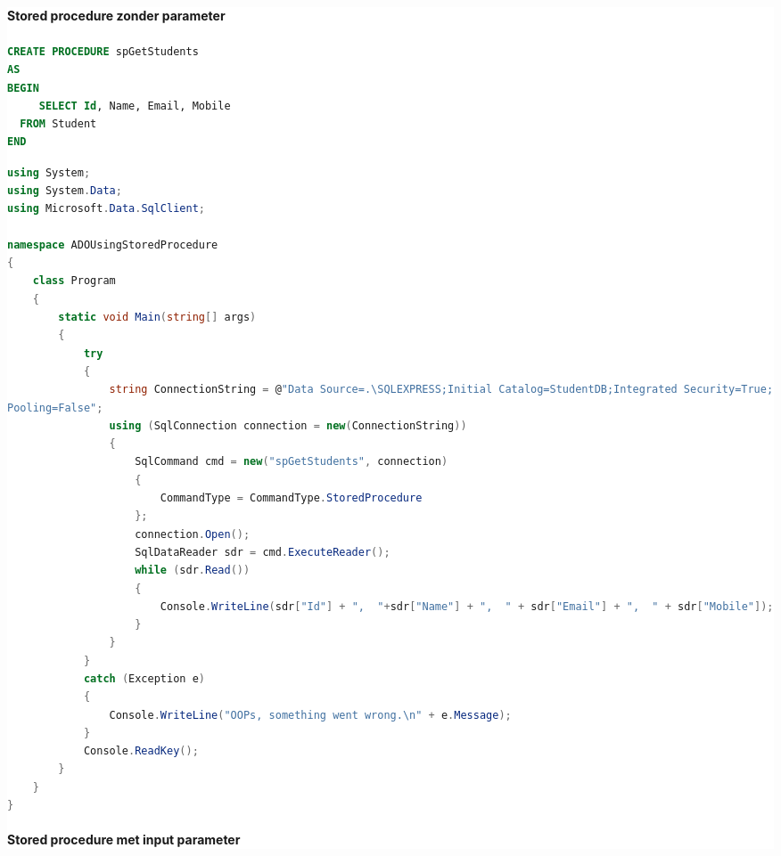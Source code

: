 #### Stored procedure zonder parameter

```sql
CREATE PROCEDURE spGetStudents
AS
BEGIN
     SELECT Id, Name, Email, Mobile
  FROM Student
END
```

```c#
using System;
using System.Data;
using Microsoft.Data.SqlClient;

namespace ADOUsingStoredProcedure
{
    class Program
    {
        static void Main(string[] args)
        {
            try
            {
                string ConnectionString = @"Data Source=.\SQLEXPRESS;Initial Catalog=StudentDB;Integrated Security=True;Pooling=False";
                using (SqlConnection connection = new(ConnectionString))
                {
                    SqlCommand cmd = new("spGetStudents", connection)
                    {
                        CommandType = CommandType.StoredProcedure
                    };
                    connection.Open();
                    SqlDataReader sdr = cmd.ExecuteReader();
                    while (sdr.Read())
                    {
                        Console.WriteLine(sdr["Id"] + ",  "+sdr["Name"] + ",  " + sdr["Email"] + ",  " + sdr["Mobile"]);
                    }
                }             
            }
            catch (Exception e)
            {
                Console.WriteLine("OOPs, something went wrong.\n" + e.Message);
            }
            Console.ReadKey();
        }
    }
}
```

#### Stored procedure met input parameter
